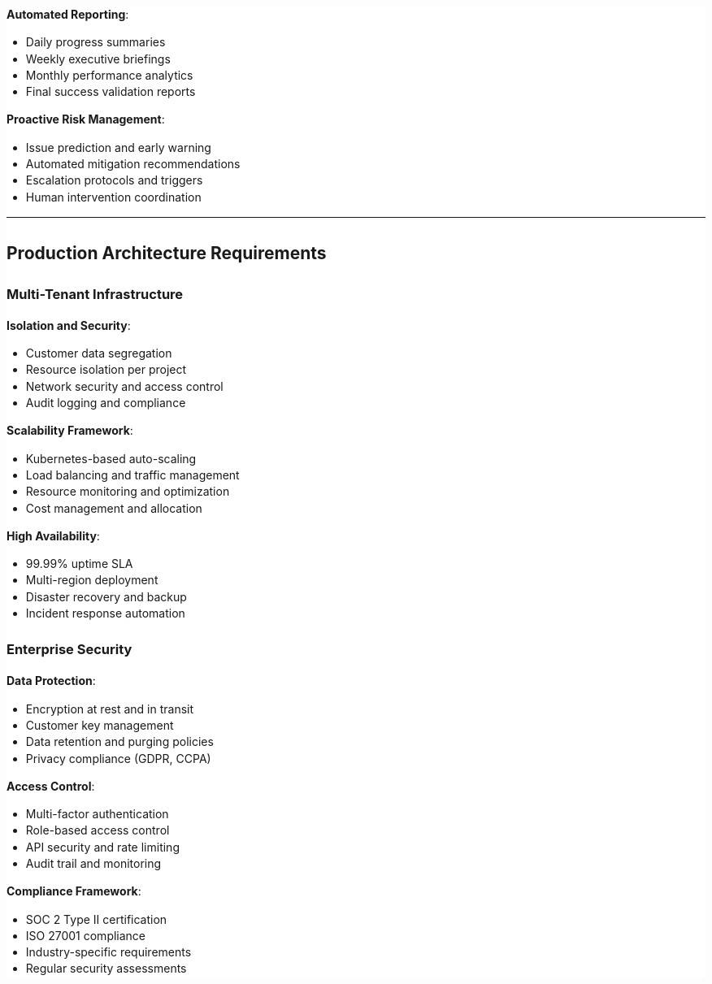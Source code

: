 **Automated Reporting**:
- Daily progress summaries
- Weekly executive briefings
- Monthly performance analytics
- Final success validation reports

**Proactive Risk Management**:
- Issue prediction and early warning
- Automated mitigation recommendations
- Escalation protocols and triggers
- Human intervention coordination

---

## Production Architecture Requirements

### Multi-Tenant Infrastructure

**Isolation and Security**:
- Customer data segregation
- Resource isolation per project
- Network security and access control
- Audit logging and compliance

**Scalability Framework**:
- Kubernetes-based auto-scaling
- Load balancing and traffic management
- Resource monitoring and optimization
- Cost management and allocation

**High Availability**:
- 99.99% uptime SLA
- Multi-region deployment
- Disaster recovery and backup
- Incident response automation

### Enterprise Security

**Data Protection**:
- Encryption at rest and in transit
- Customer key management
- Data retention and purging policies
- Privacy compliance (GDPR, CCPA)

**Access Control**:
- Multi-factor authentication
- Role-based access control
- API security and rate limiting
- Audit trail and monitoring

**Compliance Framework**:
- SOC 2 Type II certification
- ISO 27001 compliance
- Industry-specific requirements
- Regular security assessments
